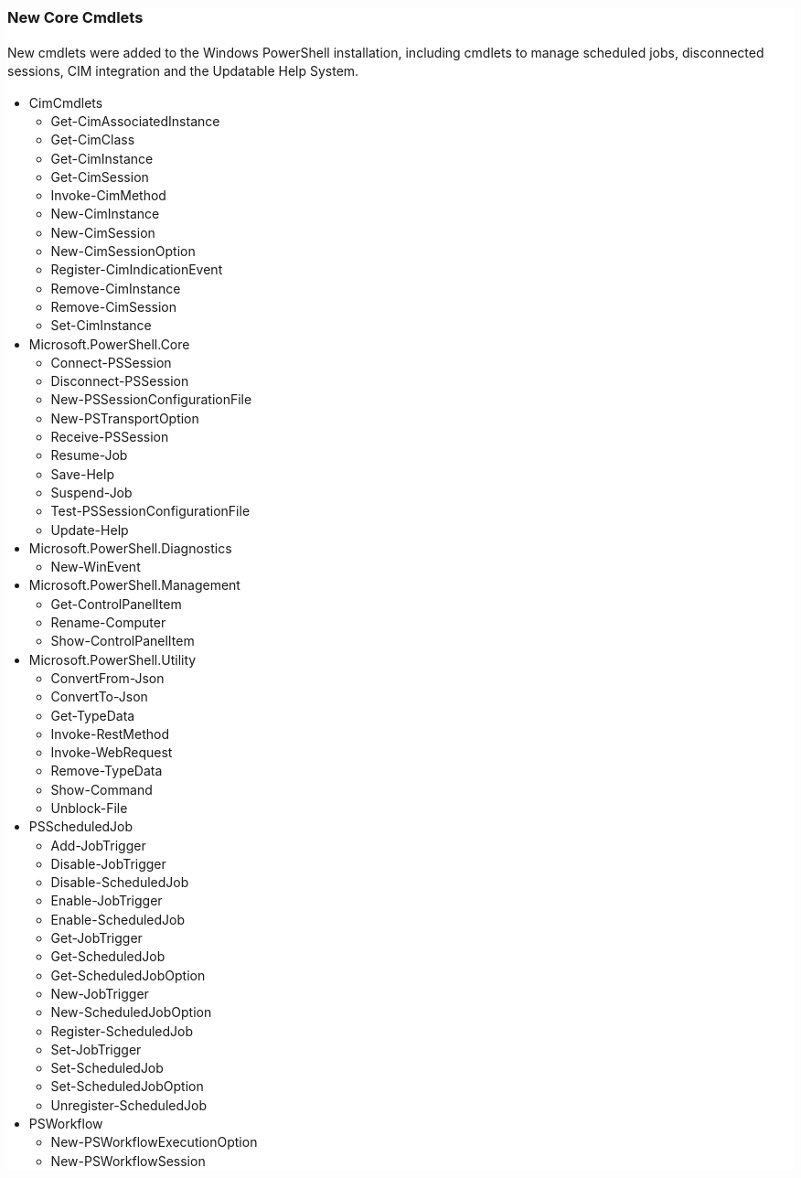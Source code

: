 ### New Core Cmdlets

New cmdlets were added to the Windows PowerShell installation, including cmdlets to manage scheduled
jobs, disconnected sessions, CIM integration and the Updatable Help System.

- CimCmdlets
  - Get-CimAssociatedInstance
  - Get-CimClass
  - Get-CimInstance
  - Get-CimSession
  - Invoke-CimMethod
  - New-CimInstance
  - New-CimSession
  - New-CimSessionOption
  - Register-CimIndicationEvent
  - Remove-CimInstance
  - Remove-CimSession
  - Set-CimInstance
- Microsoft.PowerShell.Core
  - Connect-PSSession
  - Disconnect-PSSession
  - New-PSSessionConfigurationFile
  - New-PSTransportOption
  - Receive-PSSession
  - Resume-Job
  - Save-Help
  - Suspend-Job
  - Test-PSSessionConfigurationFile
  - Update-Help
- Microsoft.PowerShell.Diagnostics
  - New-WinEvent
- Microsoft.PowerShell.Management
  - Get-ControlPanelItem
  - Rename-Computer
  - Show-ControlPanelItem
- Microsoft.PowerShell.Utility
  - ConvertFrom-Json
  - ConvertTo-Json
  - Get-TypeData
  - Invoke-RestMethod
  - Invoke-WebRequest
  - Remove-TypeData
  - Show-Command
  - Unblock-File
- PSScheduledJob
  - Add-JobTrigger
  - Disable-JobTrigger
  - Disable-ScheduledJob
  - Enable-JobTrigger
  - Enable-ScheduledJob
  - Get-JobTrigger
  - Get-ScheduledJob
  - Get-ScheduledJobOption
  - New-JobTrigger
  - New-ScheduledJobOption
  - Register-ScheduledJob
  - Set-JobTrigger
  - Set-ScheduledJob
  - Set-ScheduledJobOption
  - Unregister-ScheduledJob
- PSWorkflow
  - New-PSWorkflowExecutionOption
  - New-PSWorkflowSession